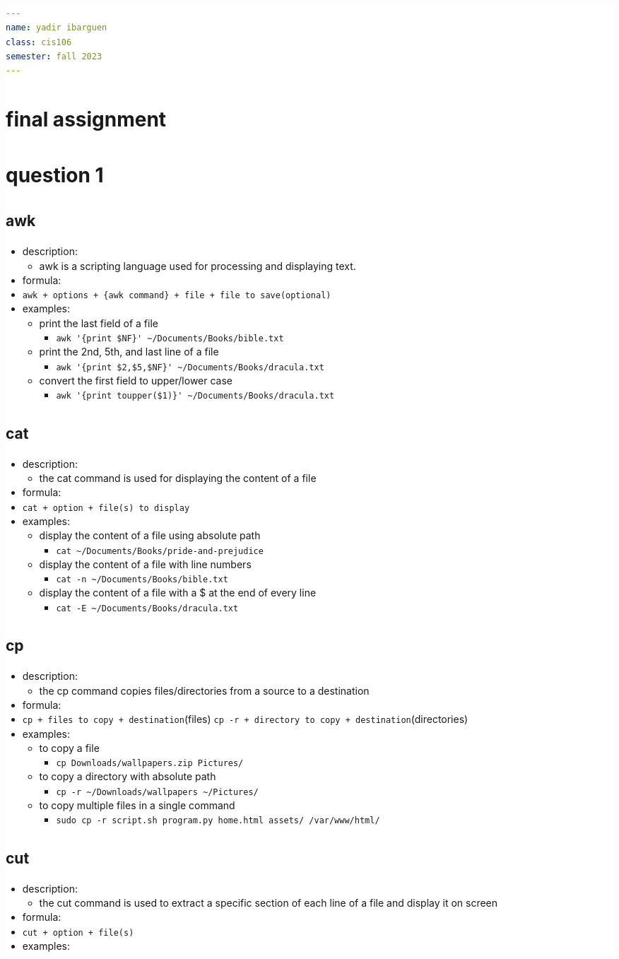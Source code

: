 ```yaml
---
name: yadir ibarguen
class: cis106
semester: fall 2023
---
```


# final assignment

# question 1


## awk
* description: 
  * awk is a scripting language used for processing and displaying text.
* formula:
* `awk + options + {awk command} + file + file to save(optional)`
* examples:
  * print the last field of a file
    * `awk '{print $NF}' ~/Documents/Books/bible.txt`
  * print the 2nd, 5th, and last line of a file
    * `awk '{print $2,$5,$NF}' ~/Documents/Books/dracula.txt`
  * convert the first field to upper/lower case
    * `awk '{print toupper($1)}' ~/Documents/Books/dracula.txt`   

## cat
* description: 
  * the cat command is used for displaying the content of a file
* formula:
* `cat + option + file(s) to display`
* examples:
  * display the content of a file using absolute path
    * `cat ~/Documents/Books/pride-and-prejudice`
  * display the content of a file with line numbers
    * `cat -n ~/Documents/Books/bible.txt`
  * display the content of a file with a $ at the end of every line
    * `cat -E ~/Documents/Books/dracula.txt`   

## cp
* description: 
  * the cp command copies files/directories from a source to a destination
* formula:
* `cp + files to copy + destination`(files) `cp -r + directory to copy + destination`(directories)
* examples:
  * to copy a file
    * `cp Downloads/wallpapers.zip Pictures/`
  * to copy a directory with absolute path
    * `cp -r ~/Downloads/wallpapers ~/Pictures/`
  * to copy multiple files in a single command
    * `sudo cp -r script.sh program.py home.html assets/ /var/www/html/`   
## cut
* description:
  * the cut command is used to extract a specific section of each line of a file and display it on screen 
* formula:
* `cut + option + file(s)`
* examples: